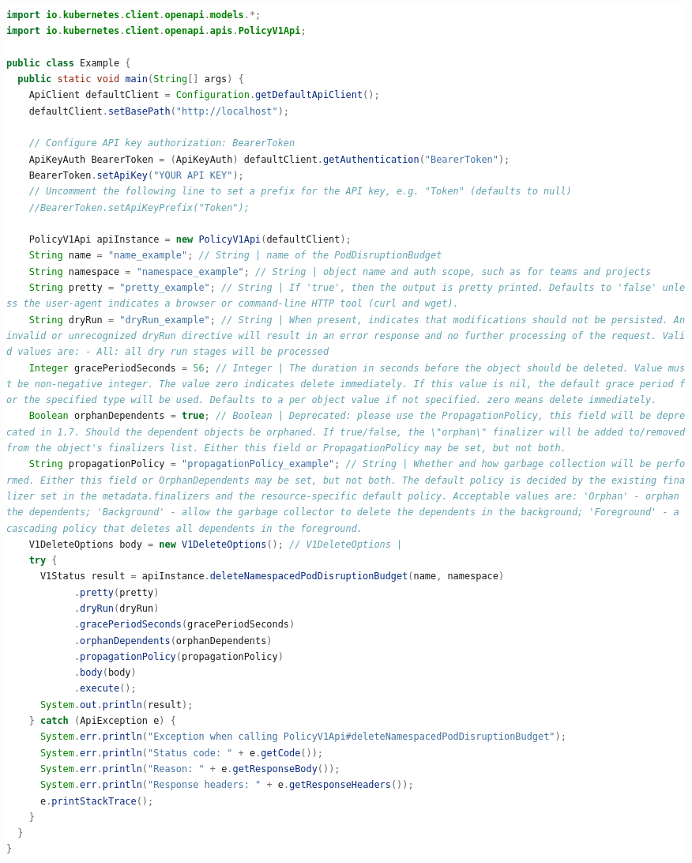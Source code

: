 ```java
import io.kubernetes.client.openapi.models.*;
import io.kubernetes.client.openapi.apis.PolicyV1Api;

public class Example {
  public static void main(String[] args) {
    ApiClient defaultClient = Configuration.getDefaultApiClient();
    defaultClient.setBasePath("http://localhost");
    
    // Configure API key authorization: BearerToken
    ApiKeyAuth BearerToken = (ApiKeyAuth) defaultClient.getAuthentication("BearerToken");
    BearerToken.setApiKey("YOUR API KEY");
    // Uncomment the following line to set a prefix for the API key, e.g. "Token" (defaults to null)
    //BearerToken.setApiKeyPrefix("Token");

    PolicyV1Api apiInstance = new PolicyV1Api(defaultClient);
    String name = "name_example"; // String | name of the PodDisruptionBudget
    String namespace = "namespace_example"; // String | object name and auth scope, such as for teams and projects
    String pretty = "pretty_example"; // String | If 'true', then the output is pretty printed. Defaults to 'false' unless the user-agent indicates a browser or command-line HTTP tool (curl and wget).
    String dryRun = "dryRun_example"; // String | When present, indicates that modifications should not be persisted. An invalid or unrecognized dryRun directive will result in an error response and no further processing of the request. Valid values are: - All: all dry run stages will be processed
    Integer gracePeriodSeconds = 56; // Integer | The duration in seconds before the object should be deleted. Value must be non-negative integer. The value zero indicates delete immediately. If this value is nil, the default grace period for the specified type will be used. Defaults to a per object value if not specified. zero means delete immediately.
    Boolean orphanDependents = true; // Boolean | Deprecated: please use the PropagationPolicy, this field will be deprecated in 1.7. Should the dependent objects be orphaned. If true/false, the \"orphan\" finalizer will be added to/removed from the object's finalizers list. Either this field or PropagationPolicy may be set, but not both.
    String propagationPolicy = "propagationPolicy_example"; // String | Whether and how garbage collection will be performed. Either this field or OrphanDependents may be set, but not both. The default policy is decided by the existing finalizer set in the metadata.finalizers and the resource-specific default policy. Acceptable values are: 'Orphan' - orphan the dependents; 'Background' - allow the garbage collector to delete the dependents in the background; 'Foreground' - a cascading policy that deletes all dependents in the foreground.
    V1DeleteOptions body = new V1DeleteOptions(); // V1DeleteOptions | 
    try {
      V1Status result = apiInstance.deleteNamespacedPodDisruptionBudget(name, namespace)
            .pretty(pretty)
            .dryRun(dryRun)
            .gracePeriodSeconds(gracePeriodSeconds)
            .orphanDependents(orphanDependents)
            .propagationPolicy(propagationPolicy)
            .body(body)
            .execute();
      System.out.println(result);
    } catch (ApiException e) {
      System.err.println("Exception when calling PolicyV1Api#deleteNamespacedPodDisruptionBudget");
      System.err.println("Status code: " + e.getCode());
      System.err.println("Reason: " + e.getResponseBody());
      System.err.println("Response headers: " + e.getResponseHeaders());
      e.printStackTrace();
    }
  }
}
```
